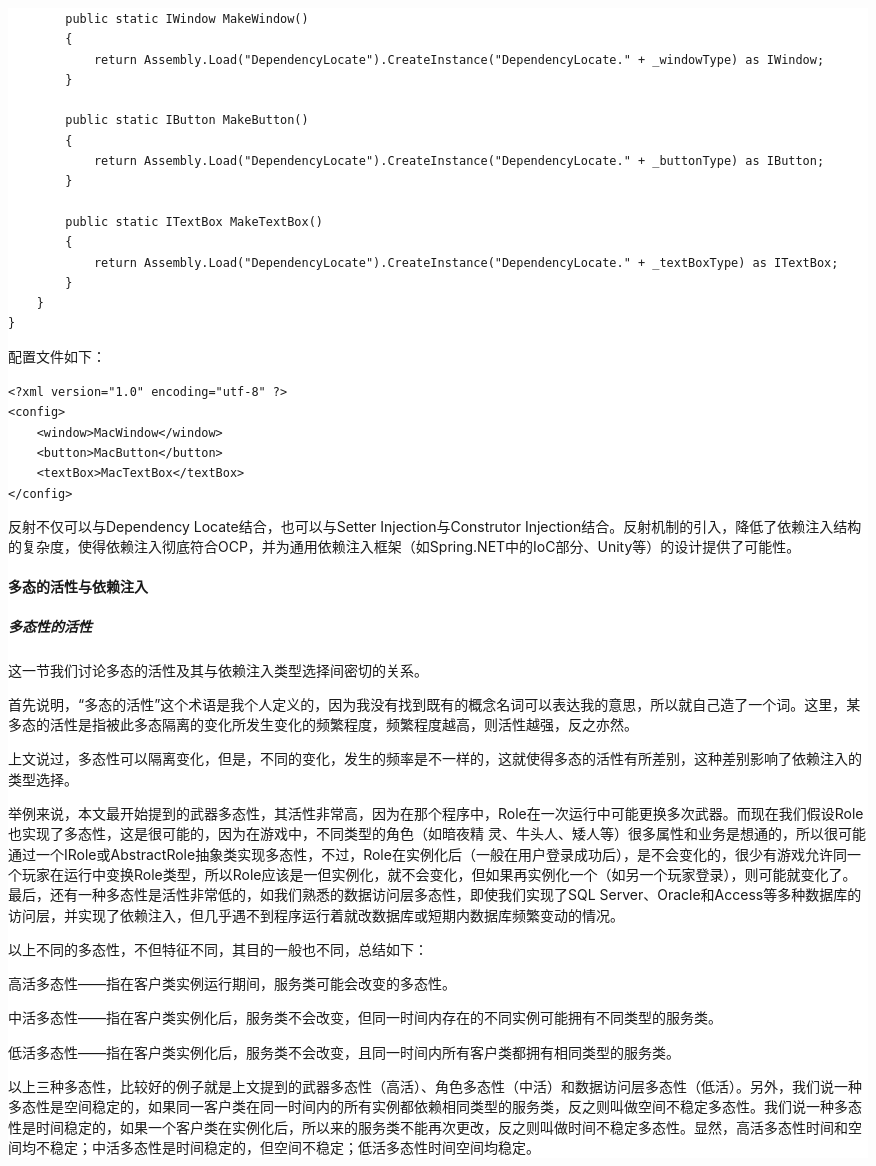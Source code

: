             public static IWindow MakeWindow()
            {
                return Assembly.Load("DependencyLocate").CreateInstance("DependencyLocate." + _windowType) as IWindow;
            }
      
            public static IButton MakeButton()
            {
                return Assembly.Load("DependencyLocate").CreateInstance("DependencyLocate." + _buttonType) as IButton;
            }
      
            public static ITextBox MakeTextBox()
            {
                return Assembly.Load("DependencyLocate").CreateInstance("DependencyLocate." + _textBoxType) as ITextBox;
            }
        }
    }
    
配置文件如下：

    <?xml version="1.0" encoding="utf-8" ?>
    <config>
        <window>MacWindow</window>
        <button>MacButton</button>
        <textBox>MacTextBox</textBox>
    </config>
    
反射不仅可以与Dependency Locate结合，也可以与Setter Injection与Construtor Injection结合。反射机制的引入，降低了依赖注入结构的复杂度，使得依赖注入彻底符合OCP，并为通用依赖注入框架（如Spring.NET中的IoC部分、Unity等）的设计提供了可能性。

#### 多态的活性与依赖注入

##### 多态性的活性

这一节我们讨论多态的活性及其与依赖注入类型选择间密切的关系。

首先说明，“多态的活性”这个术语是我个人定义的，因为我没有找到既有的概念名词可以表达我的意思，所以就自己造了一个词。这里，某多态的活性是指被此多态隔离的变化所发生变化的频繁程度，频繁程度越高，则活性越强，反之亦然。

上文说过，多态性可以隔离变化，但是，不同的变化，发生的频率是不一样的，这就使得多态的活性有所差别，这种差别影响了依赖注入的类型选择。

举例来说，本文最开始提到的武器多态性，其活性非常高，因为在那个程序中，Role在一次运行中可能更换多次武器。而现在我们假设Role也实现了多态性，这是很可能的，因为在游戏中，不同类型的角色（如暗夜精 灵、牛头人、矮人等）很多属性和业务是想通的，所以很可能通过一个IRole或AbstractRole抽象类实现多态性，不过，Role在实例化后（一般在用户登录成功后），是不会变化的，很少有游戏允许同一个玩家在运行中变换Role类型，所以Role应该是一但实例化，就不会变化，但如果再实例化一个（如另一个玩家登录），则可能就变化了。最后，还有一种多态性是活性非常低的，如我们熟悉的数据访问层多态性，即使我们实现了SQL Server、Oracle和Access等多种数据库的访问层，并实现了依赖注入，但几乎遇不到程序运行着就改数据库或短期内数据库频繁变动的情况。

以上不同的多态性，不但特征不同，其目的一般也不同，总结如下：

高活多态性——指在客户类实例运行期间，服务类可能会改变的多态性。

中活多态性——指在客户类实例化后，服务类不会改变，但同一时间内存在的不同实例可能拥有不同类型的服务类。

低活多态性——指在客户类实例化后，服务类不会改变，且同一时间内所有客户类都拥有相同类型的服务类。

以上三种多态性，比较好的例子就是上文提到的武器多态性（高活）、角色多态性（中活）和数据访问层多态性（低活）。另外，我们说一种多态性是空间稳定的，如果同一客户类在同一时间内的所有实例都依赖相同类型的服务类，反之则叫做空间不稳定多态性。我们说一种多态性是时间稳定的，如果一个客户类在实例化后，所以来的服务类不能再次更改，反之则叫做时间不稳定多态性。显然，高活多态性时间和空间均不稳定；中活多态性是时间稳定的，但空间不稳定；低活多态性时间空间均稳定。
